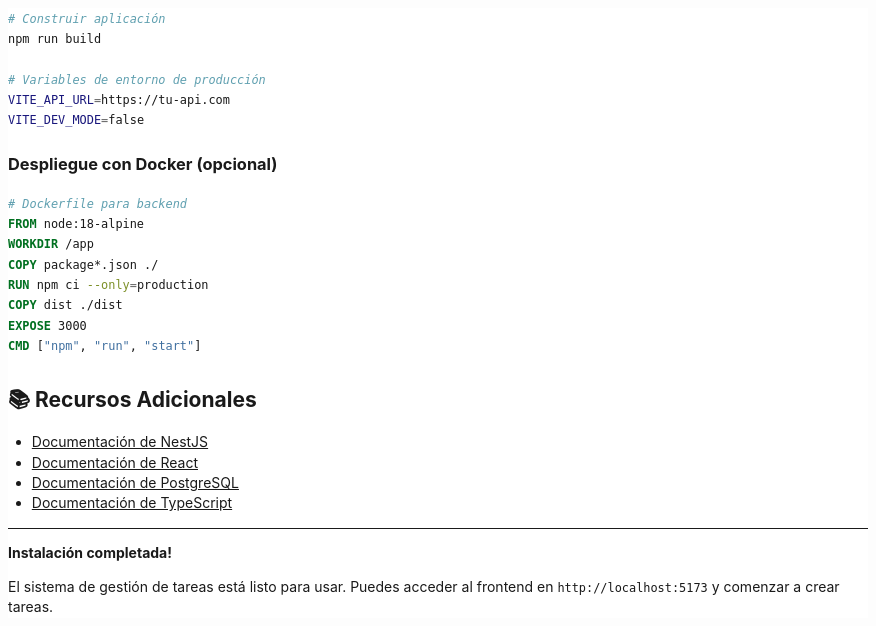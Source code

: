 ```bash
# Construir aplicación
npm run build

# Variables de entorno de producción
VITE_API_URL=https://tu-api.com
VITE_DEV_MODE=false
```

### Despliegue con Docker (opcional)

```dockerfile
# Dockerfile para backend
FROM node:18-alpine
WORKDIR /app
COPY package*.json ./
RUN npm ci --only=production
COPY dist ./dist
EXPOSE 3000
CMD ["npm", "run", "start"]
```

## 📚 Recursos Adicionales

- [Documentación de NestJS](https://docs.nestjs.com/)
- [Documentación de React](https://react.dev/)
- [Documentación de PostgreSQL](https://www.postgresql.org/docs/)
- [Documentación de TypeScript](https://www.typescriptlang.org/docs/)

---

**Instalación completada!**

El sistema de gestión de tareas está listo para usar. Puedes acceder al frontend en `http://localhost:5173` y comenzar a crear tareas.
